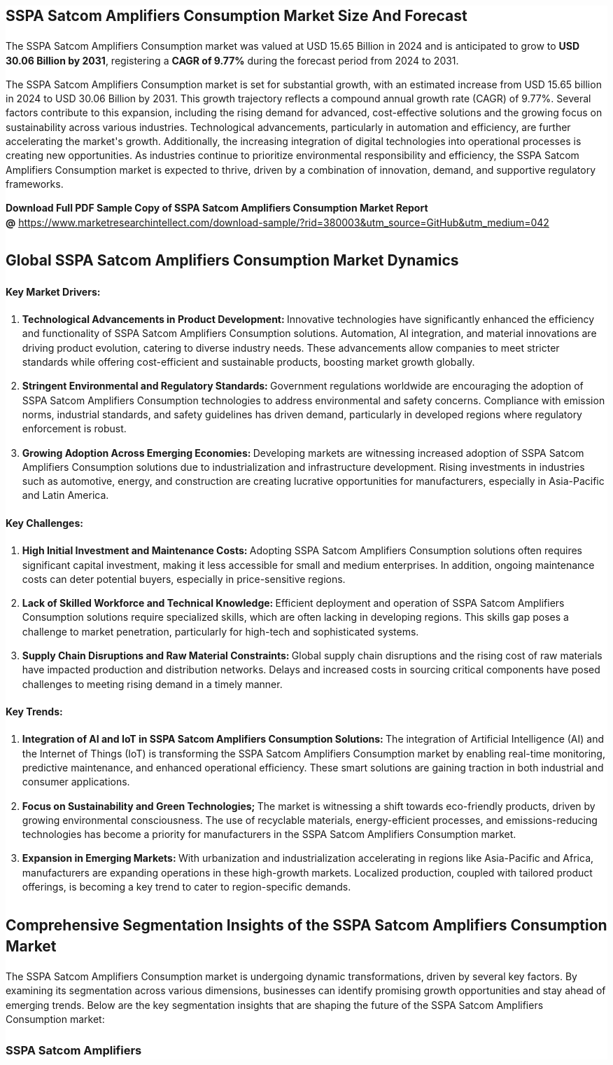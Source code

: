 <h2>SSPA Satcom Amplifiers Consumption Market Size And Forecast</h2><p>The SSPA Satcom Amplifiers Consumption market was valued at USD 15.65 Billion in 2024 and is anticipated to grow to <strong>USD 30.06 Billion by 2031</strong>, registering a <strong>CAGR of 9.77%</strong> during the forecast period from 2024 to 2031.</p><p>The SSPA Satcom Amplifiers Consumption market is set for substantial growth, with an estimated increase from USD 15.65 billion in 2024 to USD 30.06 Billion by 2031. This growth trajectory reflects a compound annual growth rate (CAGR) of 9.77%. Several factors contribute to this expansion, including the rising demand for advanced, cost-effective solutions and the growing focus on sustainability across various industries. Technological advancements, particularly in automation and efficiency, are further accelerating the market's growth. Additionally, the increasing integration of digital technologies into operational processes is creating new opportunities. As industries continue to prioritize environmental responsibility and efficiency, the SSPA Satcom Amplifiers Consumption market is expected to thrive, driven by a combination of innovation, demand, and supportive regulatory frameworks.</p><p><strong>Download Full PDF Sample Copy of SSPA Satcom Amplifiers Consumption Market Report @</strong>&nbsp;<a href="https://www.marketresearchintellect.com/download-sample/?rid=380003&amp;utm_source=GitHub&amp;utm_medium=042">https://www.marketresearchintellect.com/download-sample/?rid=380003&amp;utm_source=GitHub&amp;utm_medium=042</a></p><h2>Global SSPA Satcom Amplifiers Consumption Market Dynamics</h2><h4><strong>Key Market Drivers:</strong></h4><ol><li><p><strong>Technological Advancements in Product Development:&nbsp;</strong>Innovative technologies have significantly enhanced the efficiency and functionality of SSPA Satcom Amplifiers Consumption solutions. Automation, AI integration, and material innovations are driving product evolution, catering to diverse industry needs. These advancements allow companies to meet stricter standards while offering cost-efficient and sustainable products, boosting market growth globally.</p></li><li><p><strong>Stringent Environmental and Regulatory Standards:&nbsp;</strong>Government regulations worldwide are encouraging the adoption of SSPA Satcom Amplifiers Consumption technologies to address environmental and safety concerns. Compliance with emission norms, industrial standards, and safety guidelines has driven demand, particularly in developed regions where regulatory enforcement is robust.</p></li><li><p><strong>Growing Adoption Across Emerging Economies:&nbsp;</strong>Developing markets are witnessing increased adoption of SSPA Satcom Amplifiers Consumption solutions due to industrialization and infrastructure development. Rising investments in industries such as automotive, energy, and construction are creating lucrative opportunities for manufacturers, especially in Asia-Pacific and Latin America.</p></li></ol><h4><strong>Key Challenges:</strong></h4><ol><li><p><strong>High Initial Investment and Maintenance Costs:&nbsp;</strong>Adopting SSPA Satcom Amplifiers Consumption solutions often requires significant capital investment, making it less accessible for small and medium enterprises. In addition, ongoing maintenance costs can deter potential buyers, especially in price-sensitive regions.</p></li><li><p><strong>Lack of Skilled Workforce and Technical Knowledge:&nbsp;</strong>Efficient deployment and operation of SSPA Satcom Amplifiers Consumption solutions require specialized skills, which are often lacking in developing regions. This skills gap poses a challenge to market penetration, particularly for high-tech and sophisticated systems.</p></li><li><p><strong>Supply Chain Disruptions and Raw Material Constraints:&nbsp;</strong>Global supply chain disruptions and the rising cost of raw materials have impacted production and distribution networks. Delays and increased costs in sourcing critical components have posed challenges to meeting rising demand in a timely manner.</p></li></ol><h4><strong>Key Trends:</strong></h4><ol><li><p><strong>Integration of AI and IoT in SSPA Satcom Amplifiers Consumption Solutions:&nbsp;</strong>The integration of Artificial Intelligence (AI) and the Internet of Things (IoT) is transforming the SSPA Satcom Amplifiers Consumption market by enabling real-time monitoring, predictive maintenance, and enhanced operational efficiency. These smart solutions are gaining traction in both industrial and consumer applications.</p></li><li><p><strong>Focus on Sustainability and Green Technologies;&nbsp;</strong>The market is witnessing a shift towards eco-friendly products, driven by growing environmental consciousness. The use of recyclable materials, energy-efficient processes, and emissions-reducing technologies has become a priority for manufacturers in the SSPA Satcom Amplifiers Consumption market.</p></li><li><p><strong>Expansion in Emerging Markets:&nbsp;</strong>With urbanization and industrialization accelerating in regions like Asia-Pacific and Africa, manufacturers are expanding operations in these high-growth markets. Localized production, coupled with tailored product offerings, is becoming a key trend to cater to region-specific demands.</p></li></ol><div class="article-main__content" data-test-id="publishing-text-block"><h2>Comprehensive Segmentation Insights of the SSPA Satcom Amplifiers Consumption Market</h2><p>The SSPA Satcom Amplifiers Consumption market is undergoing dynamic transformations, driven by several key factors. By examining its segmentation across various dimensions, businesses can identify promising growth opportunities and stay ahead of emerging trends. Below are the key segmentation insights that are shaping the future of the SSPA Satcom Amplifiers Consumption market:</p><h3><strong>SSPA Satcom Amplifiers